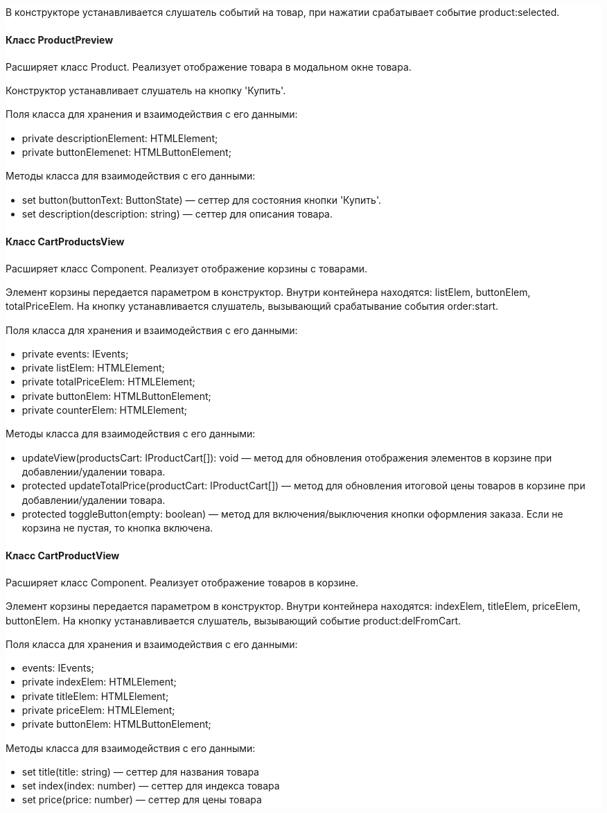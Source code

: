 В конструкторе устанавливается слушатель событий на товар, при нажатии срабатывает событие product:selected.

#### Класс ProductPreview
Расширяет класс Product. Реализует отображение товара в модальном окне товара.

Конструктор устанавливает слушатель на кнопку 'Купить'.

Поля класса для хранения и взаимодействия с его данными:
- private descriptionElement: HTMLElement;
- private buttonElemenet: HTMLButtonElement;

Методы класса для взаимодействия с его данными:
- set button(buttonText: ButtonState) — сеттер для состояния кнопки 'Купить'.
- set description(description: string) — сеттер для описания товара.

#### Класс CartProductsView
Расширяет класс Component. Реализует отображение корзины с товарами.

Элемент корзины передается параметром в конструктор. Внутри контейнера находятся: listElem, buttonElem, totalPriceElem. На кнопку устанавливается слушатель, вызывающий срабатывание события order:start.

Поля класса для хранения и взаимодействия с его данными:
- private events: IEvents;
- private listElem: HTMLElement;
- private totalPriceElem: HTMLElement;
- private buttonElem: HTMLButtonElement;
- private counterElem: HTMLElement;

Методы класса для взаимодействия с его данными:
- updateView(productsCart: IProductCart[]): void — метод для обновления отображения элементов в корзине при добавлении/удалении товара.
- protected updateTotalPrice(productCart: IProductCart[]) — метод для обновления итоговой цены товаров в корзине при добавлении/удалении товара. 
- protected toggleButton(empty: boolean) — метод для включения/выключения кнопки оформления заказа. Если не корзина не пустая, то кнопка включена.

#### Класс CartProductView
Расширяет класс Component. Реализует отображение товаров в корзине.

Элемент корзины передается параметром в конструктор. Внутри контейнера находятся: indexElem, titleElem, priceElem, buttonElem. На кнопку устанавливается слушатель, вызывающий событие product:delFromCart.

Поля класса для хранения и взаимодействия с его данными:

- events: IEvents;
- private indexElem: HTMLElement;
- private titleElem: HTMLElement;
- private priceElem: HTMLElement;
- private buttonElem: HTMLButtonElement;

Методы класса для взаимодействия с его данными:
- set title(title: string) — сеттер для названия товара
- set index(index: number) — сеттер для индекса товара
- set price(price: number) — сеттер для цены товара
